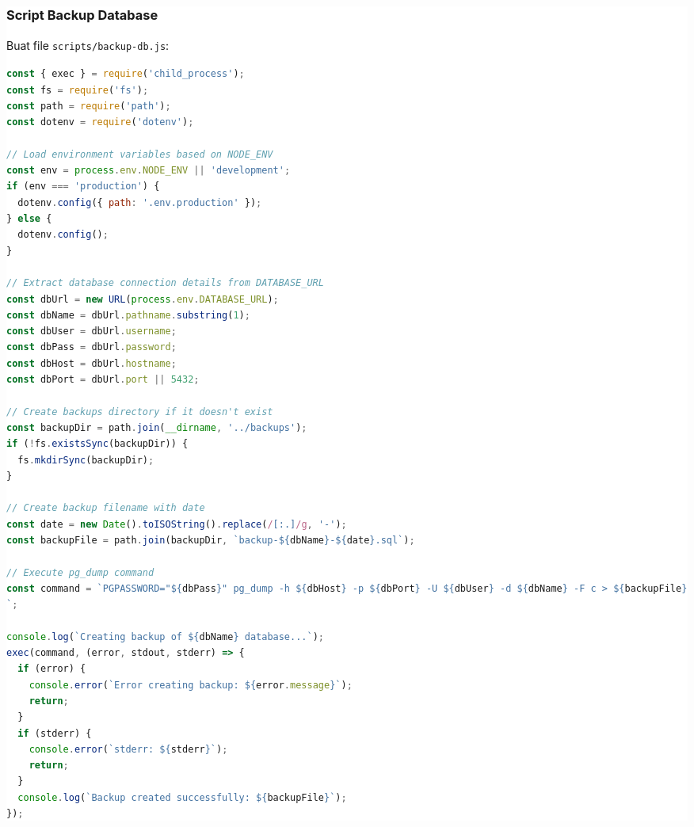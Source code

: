 ### Script Backup Database

Buat file `scripts/backup-db.js`:

```javascript
const { exec } = require('child_process');
const fs = require('fs');
const path = require('path');
const dotenv = require('dotenv');

// Load environment variables based on NODE_ENV
const env = process.env.NODE_ENV || 'development';
if (env === 'production') {
  dotenv.config({ path: '.env.production' });
} else {
  dotenv.config();
}

// Extract database connection details from DATABASE_URL
const dbUrl = new URL(process.env.DATABASE_URL);
const dbName = dbUrl.pathname.substring(1);
const dbUser = dbUrl.username;
const dbPass = dbUrl.password;
const dbHost = dbUrl.hostname;
const dbPort = dbUrl.port || 5432;

// Create backups directory if it doesn't exist
const backupDir = path.join(__dirname, '../backups');
if (!fs.existsSync(backupDir)) {
  fs.mkdirSync(backupDir);
}

// Create backup filename with date
const date = new Date().toISOString().replace(/[:.]/g, '-');
const backupFile = path.join(backupDir, `backup-${dbName}-${date}.sql`);

// Execute pg_dump command
const command = `PGPASSWORD="${dbPass}" pg_dump -h ${dbHost} -p ${dbPort} -U ${dbUser} -d ${dbName} -F c > ${backupFile}`;

console.log(`Creating backup of ${dbName} database...`);
exec(command, (error, stdout, stderr) => {
  if (error) {
    console.error(`Error creating backup: ${error.message}`);
    return;
  }
  if (stderr) {
    console.error(`stderr: ${stderr}`);
    return;
  }
  console.log(`Backup created successfully: ${backupFile}`);
});
```
